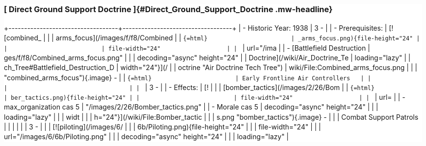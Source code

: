 ### [ Direct Ground Support Doctrine ]{#Direct_Ground_Support_Doctrine .mw-headline}

+-----------------------------------+-----------------------------------+
| -   Historic Year: 1938           | 3 -                               |
| -   Prerequisites:                | [![combined_                      |
|                                   | arms_focus](/images/f/f8/Combined |
| ```{=html}                        | _arms_focus.png){file-height="24" |
|                           | file-width="24"                   |
| ```                               | url="/ima                         |
| -   [Battlefield Destruction      | ges/f/f8/Combined_arms_focus.png" |
|                                   | decoding="async" height="24"      |
|   Doctrine](/wiki/Air_Doctrine_Te | loading="lazy"                    |
| ch_Tree#Battlefield_Destruction_D | width="24"}](/                    |
| octrine "Air Doctrine Tech Tree") | wiki/File:Combined_arms_focus.png |
|                                   |  "combined_arms_focus"){.image} - |
| ```{=html}                        | Early Frontline Air Controllers   |
|                           |                                   |
| ```                               | 3 -                               |
| -   Effects:                      | [!                                |
|                                   | [bomber_tactics](/images/2/26/Bom |
| ```{=html}                        | ber_tactics.png){file-height="24" |
|                           | file-width="24"                   |
| ```                               | url=                              |
| -   max_organization cas 5        | "/images/2/26/Bomber_tactics.png" |
| -   Morale cas 5                  | decoding="async" height="24"      |
|                                   | loading="lazy"                    |
|                                   | widt                              |
|                                   | h="24"}](/wiki/File:Bomber_tactic |
|                                   | s.png "bomber_tactics"){.image} - |
|                                   | Combat Support Patrols            |
|                                   |                                   |
|                                   | 3 -                               |
|                                   | [![piloting](/images/6/           |
|                                   | 6b/Piloting.png){file-height="24" |
|                                   | file-width="24"                   |
|                                   | url="/images/6/6b/Piloting.png"   |
|                                   | decoding="async" height="24"      |
|                                   | loading="lazy"                    |